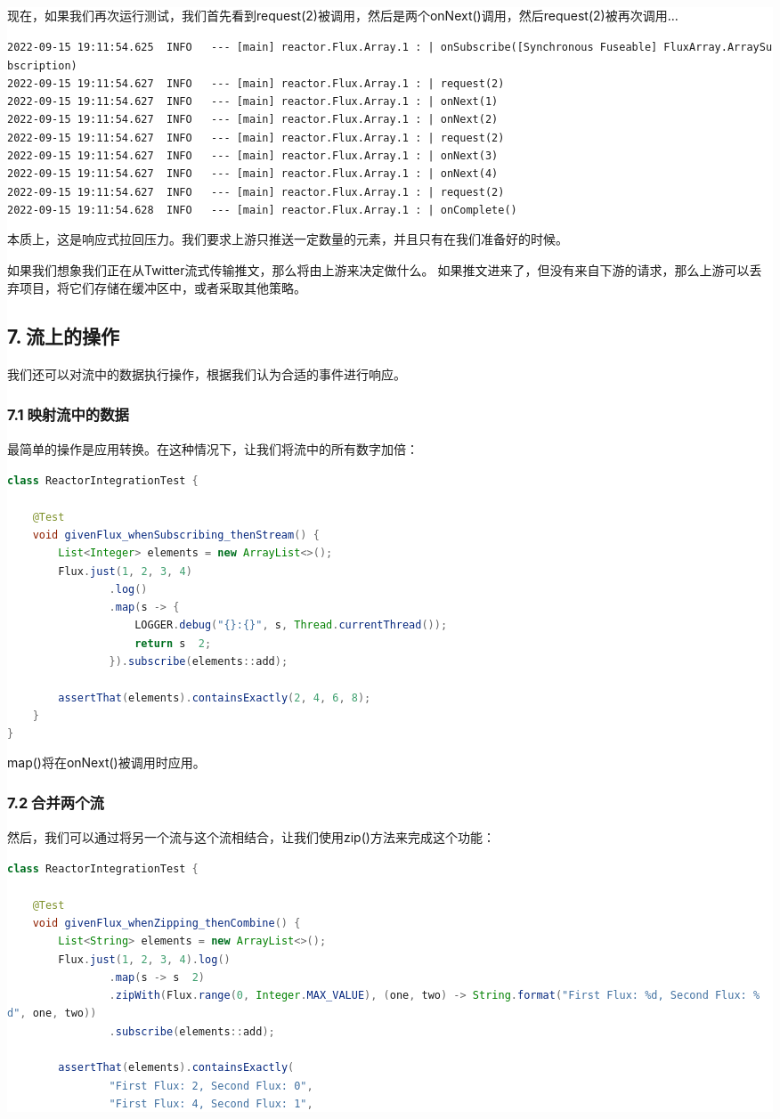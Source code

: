 现在，如果我们再次运行测试，我们首先看到request(2)被调用，然后是两个onNext()调用，然后request(2)被再次调用...

```
2022-09-15 19:11:54.625  INFO   --- [main] reactor.Flux.Array.1 : | onSubscribe([Synchronous Fuseable] FluxArray.ArraySubscription)
2022-09-15 19:11:54.627  INFO   --- [main] reactor.Flux.Array.1 : | request(2)
2022-09-15 19:11:54.627  INFO   --- [main] reactor.Flux.Array.1 : | onNext(1)
2022-09-15 19:11:54.627  INFO   --- [main] reactor.Flux.Array.1 : | onNext(2)
2022-09-15 19:11:54.627  INFO   --- [main] reactor.Flux.Array.1 : | request(2)
2022-09-15 19:11:54.627  INFO   --- [main] reactor.Flux.Array.1 : | onNext(3)
2022-09-15 19:11:54.627  INFO   --- [main] reactor.Flux.Array.1 : | onNext(4)
2022-09-15 19:11:54.627  INFO   --- [main] reactor.Flux.Array.1 : | request(2)
2022-09-15 19:11:54.628  INFO   --- [main] reactor.Flux.Array.1 : | onComplete()
```

本质上，这是响应式拉回压力。我们要求上游只推送一定数量的元素，并且只有在我们准备好的时候。

如果我们想象我们正在从Twitter流式传输推文，那么将由上游来决定做什么。
如果推文进来了，但没有来自下游的请求，那么上游可以丢弃项目，将它们存储在缓冲区中，或者采取其他策略。

## 7. 流上的操作

我们还可以对流中的数据执行操作，根据我们认为合适的事件进行响应。

### 7.1 映射流中的数据

最简单的操作是应用转换。在这种情况下，让我们将流中的所有数字加倍：

```java
class ReactorIntegrationTest {

    @Test
    void givenFlux_whenSubscribing_thenStream() {
        List<Integer> elements = new ArrayList<>();
        Flux.just(1, 2, 3, 4)
                .log()
                .map(s -> {
                    LOGGER.debug("{}:{}", s, Thread.currentThread());
                    return s  2;
                }).subscribe(elements::add);

        assertThat(elements).containsExactly(2, 4, 6, 8);
    }
}
```

map()将在onNext()被调用时应用。

### 7.2 合并两个流

然后，我们可以通过将另一个流与这个流相结合，让我们使用zip()方法来完成这个功能：

```java
class ReactorIntegrationTest {

    @Test
    void givenFlux_whenZipping_thenCombine() {
        List<String> elements = new ArrayList<>();
        Flux.just(1, 2, 3, 4).log()
                .map(s -> s  2)
                .zipWith(Flux.range(0, Integer.MAX_VALUE), (one, two) -> String.format("First Flux: %d, Second Flux: %d", one, two))
                .subscribe(elements::add);

        assertThat(elements).containsExactly(
                "First Flux: 2, Second Flux: 0",
                "First Flux: 4, Second Flux: 1",
```
